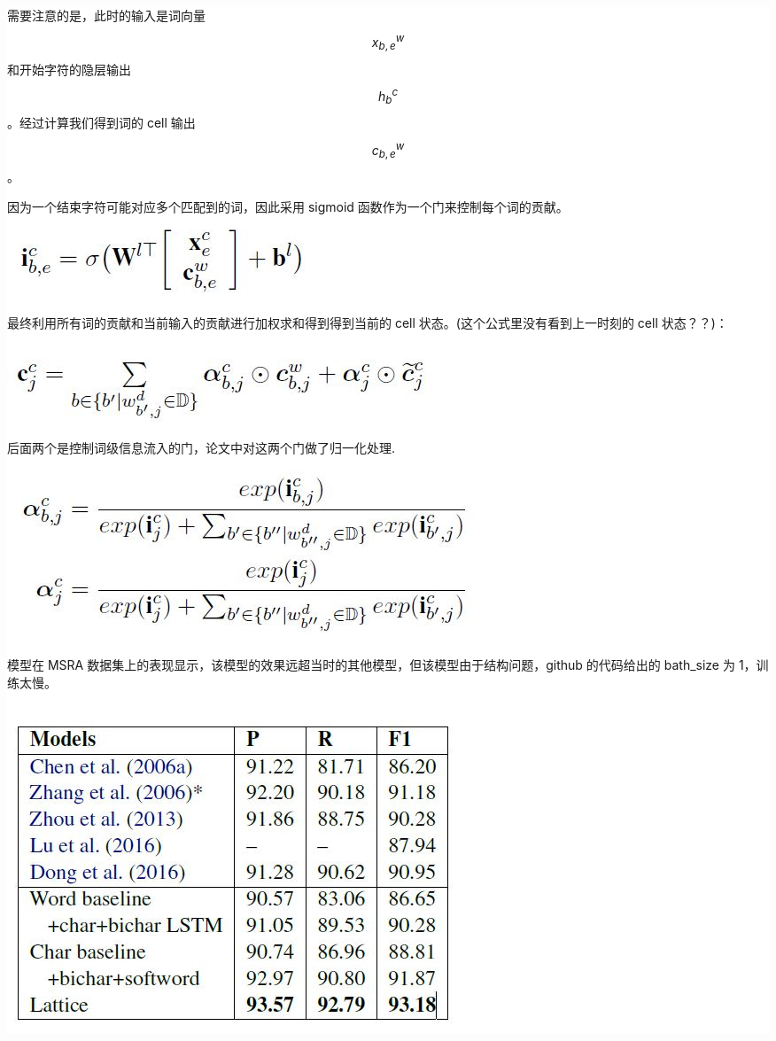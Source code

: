 需要注意的是，此时的输入是词向量 $$x_{b,e}^{w}$$ 和开始字符的隐层输出 $$ h_{b}^{c}$$。经过计算我们得到词的 cell 输出 $$ c_{b,e}^{w}$$。

因为一个结束字符可能对应多个匹配到的词，因此采用 sigmoid 函数作为一个门来控制每个词的贡献。

![](/img/in-post/kg_paper/ner_lattice_form2.JPG)

最终利用所有词的贡献和当前输入的贡献进行加权求和得到得到当前的 cell 状态。(这个公式里没有看到上一时刻的 cell 状态？？)：

![](/img/in-post/kg_paper/ner_lattice_form3.JPG)

后面两个是控制词级信息流入的门，论文中对这两个门做了归一化处理.

![](/img/in-post/kg_paper/ner_lattice_form4.JPG)

模型在 MSRA 数据集上的表现显示，该模型的效果远超当时的其他模型，但该模型由于结构问题，github 的代码给出的 bath_size 为 1，训练太慢。

![](/img/in-post/kg_paper/ner_lattice_result.JPG)
